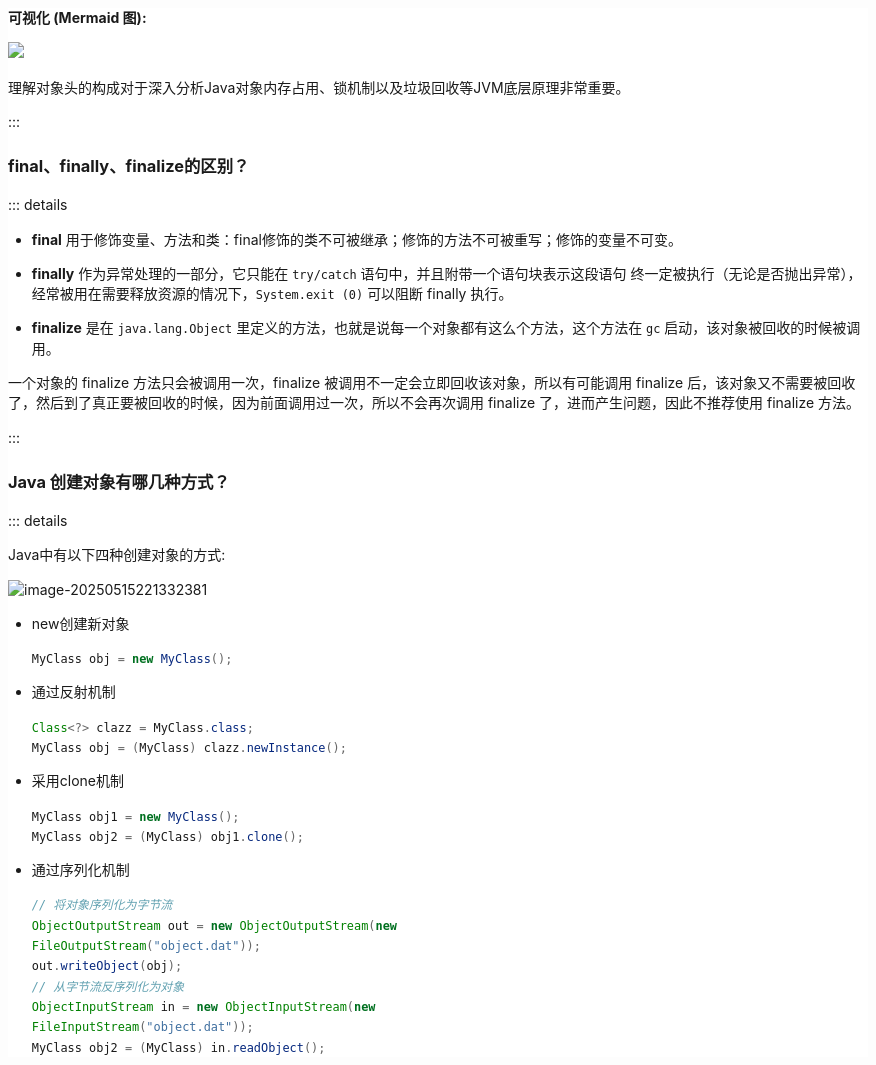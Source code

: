 **可视化 (Mermaid 图):**

![](https://cdn.jsdmirror.com/gh/Cai2w/cdn/img/202505131642269.png)

理解对象头的构成对于深入分析Java对象内存占用、锁机制以及垃圾回收等JVM底层原理非常重要。

:::

### final、finally、finalize的区别？

::: details

- **final** 用于修饰变量、方法和类：final修饰的类不可被继承；修饰的方法不可被重写；修饰的变量不可变。

- **finally** 作为异常处理的一部分，它只能在 `try/catch` 语句中，并且附带一个语句块表示这段语句 终一定被执行（无论是否抛出异常），经常被用在需要释放资源的情况下，`System.exit (0)` 可以阻断 finally 执行。

- **finalize** 是在 `java.lang.Object` 里定义的方法，也就是说每一个对象都有这么个方法，这个方法在 `gc` 启动，该对象被回收的时候被调用。

一个对象的 finalize 方法只会被调用一次，finalize 被调用不一定会立即回收该对象，所以有可能调用 finalize 后，该对象又不需要被回收了，然后到了真正要被回收的时候，因为前面调用过一次，所以不会再次调用 finalize 了，进而产生问题，因此不推荐使用 finalize 方法。

:::

### Java 创建对象有哪几种方式？

::: details

Java中有以下四种创建对象的方式:

![image-20250515221332381](https://cdn.jsdmirror.com/gh/Cai2w/cdn/img/202505152213437.png)



- new创建新对象

  ```java
  MyClass obj = new MyClass();
  ```

- 通过反射机制

  ```java
  Class<?> clazz = MyClass.class;
  MyClass obj = (MyClass) clazz.newInstance();
  ```

- 采用clone机制

  ```java
  MyClass obj1 = new MyClass();
  MyClass obj2 = (MyClass) obj1.clone();
  ```

- 通过序列化机制

  ```java
  // 将对象序列化为字节流
  ObjectOutputStream out = new ObjectOutputStream(new
  FileOutputStream("object.dat"));
  out.writeObject(obj);
  // 从字节流反序列化为对象
  ObjectInputStream in = new ObjectInputStream(new
  FileInputStream("object.dat"));
  MyClass obj2 = (MyClass) in.readObject();
  ```
